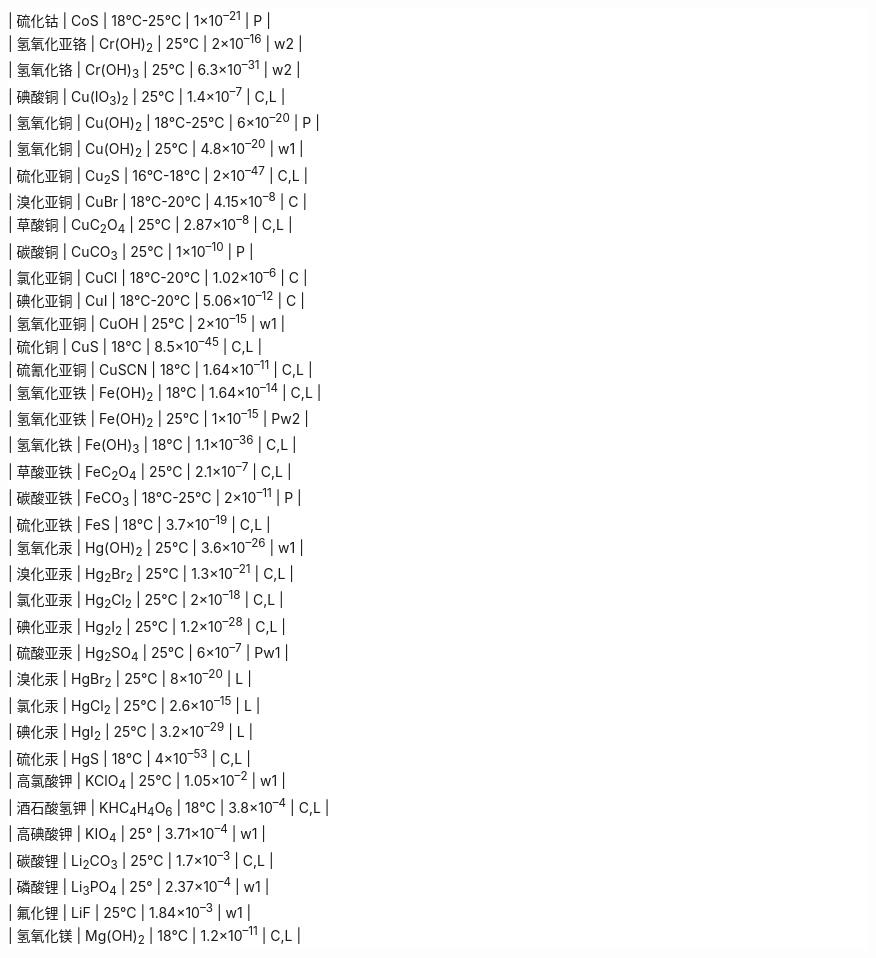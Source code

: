 |  硫化钴  |  CoS  |  18°C-25°C  |  1×10<sup>–21</sup>  |  P  |  
|  氢氧化亚铬  |  Cr(OH)<sub>2</sub>  |  25°C  |  2×10<sup>–16</sup>  |  w2  |  
|  氢氧化铬  |  Cr(OH)<sub>3</sub>  |  25°C  |  6.3×10<sup>–31</sup>  |  w2  |  
|  碘酸铜  |  Cu(IO<sub>3</sub>)<sub>2</sub>  |  25°C  |  1.4×10<sup>–7</sup>  |  C,L  |  
|  氢氧化铜  |  Cu(OH)<sub>2</sub>  |  18°C-25°C  |  6×10<sup>–20</sup>  |  P  |  
|  氢氧化铜  |  Cu(OH)<sub>2</sub>  |  25°C  |  4.8×10<sup>–20</sup>  |  w1  |  
|  硫化亚铜  |  Cu<sub>2</sub>S  |  16°C-18°C  |  2×10<sup>–47</sup>  |  C,L  |  
|  溴化亚铜  |  CuBr  |  18°C-20°C  |  4.15×10<sup>–8</sup>  |  C  |  
|  草酸铜  |  CuC<sub>2</sub>O<sub>4</sub>  |  25°C  |  2.87×10<sup>–8</sup>  |  C,L  |  
|  碳酸铜  |  CuCO<sub>3</sub>  |  25°C  |  1×10<sup>–10</sup>  |  P  |  
|  氯化亚铜  |  CuCl  |  18°C-20°C  |  1.02×10<sup>–6</sup>  |  C  |  
|  碘化亚铜  |  CuI  |  18°C-20°C  |  5.06×10<sup>–12</sup>  |  C  |  
|  氢氧化亚铜  |  CuOH  |  25°C  |  2×10<sup>–15</sup>  |  w1  |  
|  硫化铜  |  CuS  |  18°C  |  8.5×10<sup>–45</sup>  |  C,L  |  
|  硫氰化亚铜  |  CuSCN  |  18°C  |  1.64×10<sup>–11</sup>  |  C,L  |  
|  氢氧化亚铁  |  Fe(OH)<sub>2</sub>  |  18°C  |  1.64×10<sup>–14</sup>  |  C,L  |  
|  氢氧化亚铁  |  Fe(OH)<sub>2</sub>  |  25°C  |  1×10<sup>–15</sup>  |  Pw2  |  
|  氢氧化铁  |  Fe(OH)<sub>3</sub>  |  18°C  |  1.1×10<sup>–36</sup>  |  C,L  |  
|  草酸亚铁  |  FeC<sub>2</sub>O<sub>4</sub>  |  25°C  |  2.1×10<sup>–7</sup>  |  C,L  |  
|  碳酸亚铁  |  FeCO<sub>3</sub>  |  18°C-25°C  |  2×10<sup>–11</sup>  |  P  |  
|  硫化亚铁  |  FeS  |  18°C  |  3.7×10<sup>–19</sup>  |  C,L  |  
|  氢氧化汞  |  Hg(OH)<sub>2</sub>  |  25°C  |  3.6×10<sup>–26</sup>  |  w1  |  
|  溴化亚汞  |  Hg<sub>2</sub>Br<sub>2</sub>  |  25°C  |  1.3×10<sup>–21</sup>  |  C,L  |  
|  氯化亚汞  |  Hg<sub>2</sub>Cl<sub>2</sub>  |  25°C  |  2×10<sup>–18</sup>  |  C,L  |  
|  碘化亚汞  |  Hg<sub>2</sub>I<sub>2</sub>  |  25°C  |  1.2×10<sup>–28</sup>  |  C,L  |  
|  硫酸亚汞  |  Hg<sub>2</sub>SO<sub>4</sub>  |  25°C  |  6×10<sup>–7</sup>  |  Pw1  |  
|  溴化汞  |  HgBr<sub>2</sub>  |  25°C  |  8×10<sup>–20</sup>  |  L  |  
|  氯化汞  |  HgCl<sub>2</sub>  |  25°C  |  2.6×10<sup>–15</sup>  |  L  |  
|  碘化汞  |  HgI<sub>2</sub>  |  25°C  |  3.2×10<sup>–29</sup>  |  L  |  
|  硫化汞  |  HgS  |  18°C  |  4×10<sup>–53</sup>  |  C,L  |  
|  高氯酸钾  |  KClO<sub>4</sub>  |  25°C  |  1.05×10<sup>–2</sup>  |  w1  |  
|  酒石酸氢钾  |  KHC<sub>4</sub>H<sub>4</sub>O<sub>6</sub>  |  18°C  |  3.8×10<sup>–4</sup>  |  C,L  |  
|  高碘酸钾  |  KIO<sub>4</sub>  |  25°  |  3.71×10<sup>–4</sup>  |  w1  |  
|  碳酸锂  |  Li<sub>2</sub>CO<sub>3</sub>  |  25°C  |  1.7×10<sup>–3</sup>  |  C,L  |  
|  磷酸锂  |  Li<sub>3</sub>PO<sub>4</sub>  |  25°  |  2.37×10<sup>–4</sup>  |  w1  |  
|  氟化锂  |  LiF  |  25°C  |  1.84×10<sup>–3</sup>  |  w1  |  
|  氢氧化镁  |  Mg(OH)<sub>2</sub>  |  18°C  |  1.2×10<sup>–11</sup>  |  C,L  |  
